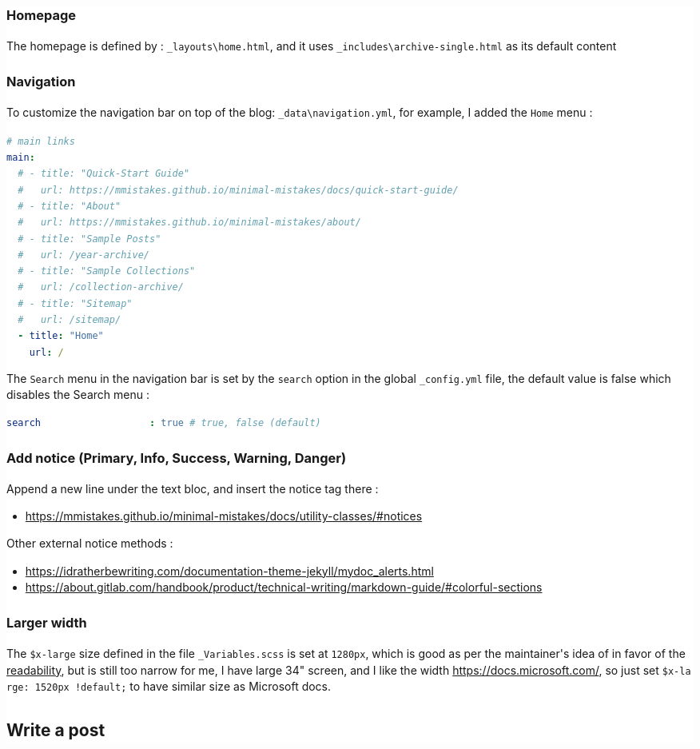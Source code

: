 ### Homepage

The homepage is defined by :  `_layouts\home.html`, and it uses `_includes\archive-single.html` as its default content

### Navigation

To customize the navigation bar on top of the blog: `_data\navigation.yml`, for example, I added the `Home` menu :

```yaml
# main links
main:
  # - title: "Quick-Start Guide"
  #   url: https://mmistakes.github.io/minimal-mistakes/docs/quick-start-guide/
  # - title: "About"
  #   url: https://mmistakes.github.io/minimal-mistakes/about/
  # - title: "Sample Posts"
  #   url: /year-archive/
  # - title: "Sample Collections"
  #   url: /collection-archive/
  # - title: "Sitemap"
  #   url: /sitemap/
  - title: "Home"
    url: /
```

The `Search` menu in the navigation bar is set by the `search` option in the global `_config.yml` file, the default value is false which disables the Search menu :

```yaml
search                   : true # true, false (default)
```

### Add notice (Primary, Info, Success, Warning, Danger)

Append a new line under the text bloc, and insert the notice tag there :

- https://mmistakes.github.io/minimal-mistakes/docs/utility-classes/#notices

Other external notice methods :

- https://idratherbewriting.com/documentation-theme-jekyll/mydoc_alerts.html
- https://about.gitlab.com/handbook/product/technical-writing/markdown-guide/#colorful-sections

### Larger width

The `$x-large` size defined in the file `_Variables.scss` is set at `1280px`, which is good as per the maintainer's idea of in favor of the [readability](https://github.com/mmistakes/minimal-mistakes/issues/2214#issuecomment-1087605993), but is still too narrow for me, I have large 34" screen, and I like the width https://docs.microsoft.com/, so just set `$x-large: 1520px !default;` to have similar size as Microsoft docs.

## Write a post

